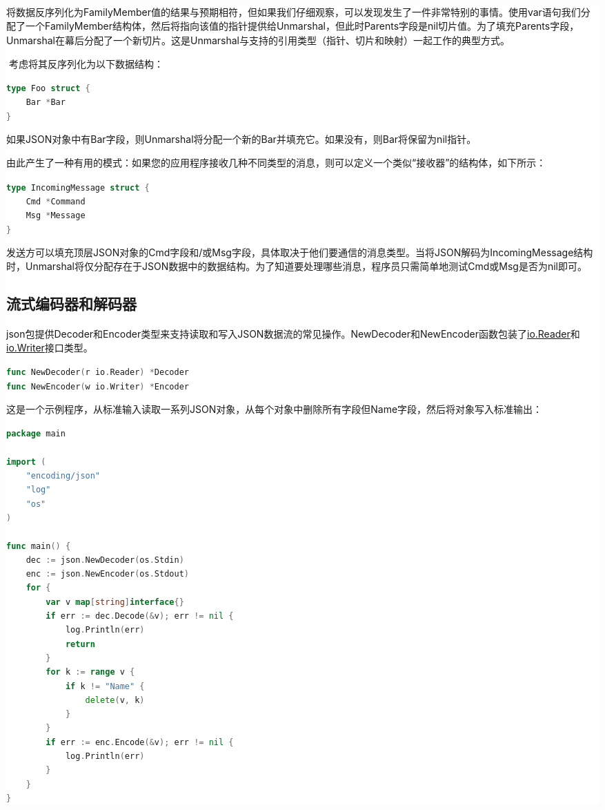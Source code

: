 ​	将数据反序列化为FamilyMember值的结果与预期相符，但如果我们仔细观察，可以发现发生了一件非常特别的事情。使用var语句我们分配了一个FamilyMember结构体，然后将指向该值的指针提供给Unmarshal，但此时Parents字段是nil切片值。为了填充Parents字段，Unmarshal在幕后分配了一个新切片。这是Unmarshal与支持的引用类型（指针、切片和映射）一起工作的典型方式。

​	考虑将其反序列化为以下数据结构：

```go linenums="1"
type Foo struct {
    Bar *Bar
}
```

​	如果JSON对象中有Bar字段，则Unmarshal将分配一个新的Bar并填充它。如果没有，则Bar将保留为nil指针。

​	由此产生了一种有用的模式：如果您的应用程序接收几种不同类型的消息，则可以定义一个类似“接收器”的结构体，如下所示：

```go linenums="1"
type IncomingMessage struct {
    Cmd *Command
    Msg *Message
}
```

​	发送方可以填充顶层JSON对象的Cmd字段和/或Msg字段，具体取决于他们要通信的消息类型。当将JSON解码为IncomingMessage结构时，Unmarshal将仅分配存在于JSON数据中的数据结构。为了知道要处理哪些消息，程序员只需简单地测试Cmd或Msg是否为nil即可。

## 流式编码器和解码器

​	json包提供Decoder和Encoder类型来支持读取和写入JSON数据流的常见操作。NewDecoder和NewEncoder函数包装了[io.Reader](https://go.dev/pkg/io/#Reader)和[io.Writer](https://go.dev/pkg/io/#Writer)接口类型。

```go linenums="1"
func NewDecoder(r io.Reader) *Decoder
func NewEncoder(w io.Writer) *Encoder
```

​	这是一个示例程序，从标准输入读取一系列JSON对象，从每个对象中删除所有字段但Name字段，然后将对象写入标准输出：

```go linenums="1"
package main

import (
    "encoding/json"
    "log"
    "os"
)

func main() {
    dec := json.NewDecoder(os.Stdin)
    enc := json.NewEncoder(os.Stdout)
    for {
        var v map[string]interface{}
        if err := dec.Decode(&v); err != nil {
            log.Println(err)
            return
        }
        for k := range v {
            if k != "Name" {
                delete(v, k)
            }
        }
        if err := enc.Encode(&v); err != nil {
            log.Println(err)
        }
    }
}
```
